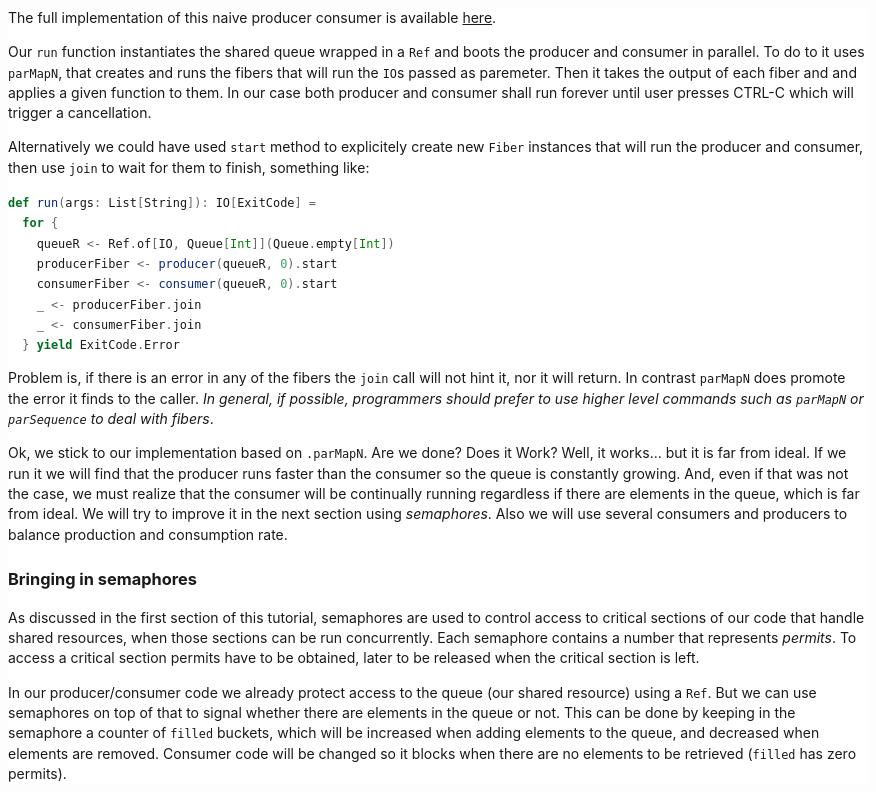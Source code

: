 The full implementation of this naive producer consumer is available
[here](https://github.com/lrodero/cats-effect-tutorial/blob/replace_tcp_section_with_prodcons/src/main/scala/catseffecttutorial/producerconsumer/InefficientProducerConsumer.scala).

Our `run` function instantiates the shared queue wrapped in a `Ref` and boots
the producer and consumer in parallel. To do to it uses `parMapN`, that creates
and runs the fibers that will run the `IO`s passed as paremeter. Then it takes
the output of each fiber and and applies a given function to them. In our case
both producer and consumer shall run forever until user presses CTRL-C which
will trigger a cancellation.

Alternatively we could have used `start` method to explicitely create new
`Fiber` instances that will run the producer and consumer, then use `join` to
wait for them to finish, something like:

```scala
def run(args: List[String]): IO[ExitCode] =
  for {
    queueR <- Ref.of[IO, Queue[Int]](Queue.empty[Int])
    producerFiber <- producer(queueR, 0).start
    consumerFiber <- consumer(queueR, 0).start
    _ <- producerFiber.join
    _ <- consumerFiber.join
  } yield ExitCode.Error
```

Problem is, if there is an error in any of the fibers the `join` call will not
hint it, nor it will return. In contrast `parMapN` does promote the error it
finds to the caller. _In general, if possible, programmers should prefer to use
higher level commands such as `parMapN` or `parSequence` to deal with fibers_.

Ok, we stick to our implementation based on `.parMapN`. Are we done? Does it
Work? Well, it works... but it is far from ideal. If we run it we will find that
the producer runs faster than the consumer so the queue is constantly growing.
And, even if that was not the case, we must realize that the consumer will be
continually running regardless if there are elements in the queue, which is far
from ideal. We will try to improve it in the next section using _semaphores_.
Also we will use several consumers and producers to balance production and
consumption rate.

### Bringing in semaphores
As discussed in the first section of this tutorial, semaphores are used to
control access to critical sections of our code that handle shared resources,
when those sections can be run concurrently. Each semaphore contains a number
that represents _permits_. To access a critical section permits have to be
obtained, later to be released when the critical section is left.

In our producer/consumer code we already protect access to the queue (our shared
resource) using a `Ref`. But we can use semaphores on top of that to signal
whether there are elements in the queue or not. This can be done by keeping in
the semaphore a counter of `filled` buckets, which will be increased when adding
elements to the queue, and decreased when elements are removed. Consumer code
will be changed so it blocks when there are no elements to be retrieved
(`filled` has zero permits).
